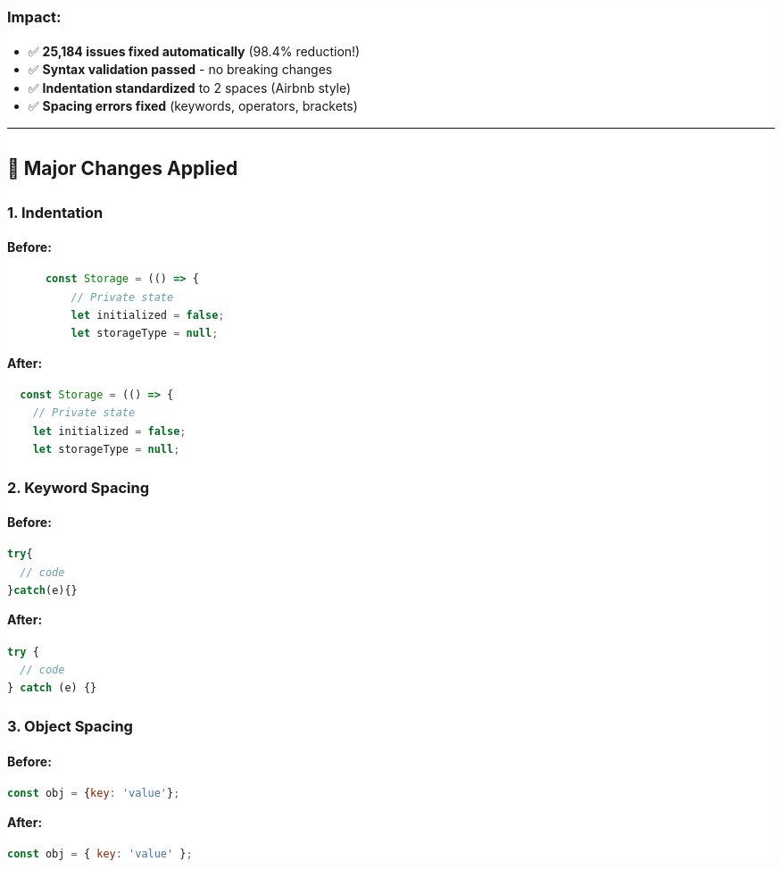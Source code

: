 ### Impact:
- ✅ **25,184 issues fixed automatically** (98.4% reduction!)
- ✅ **Syntax validation passed** - no breaking changes
- ✅ **Indentation standardized** to 2 spaces (Airbnb style)
- ✅ **Spacing errors fixed** (keywords, operators, brackets)

---

## 🔧 Major Changes Applied

### 1. Indentation
**Before:**
```javascript
      const Storage = (() => {
          // Private state
          let initialized = false;
          let storageType = null;
```

**After:**
```javascript
  const Storage = (() => {
    // Private state
    let initialized = false;
    let storageType = null;
```

### 2. Keyword Spacing
**Before:**
```javascript
try{
  // code
}catch(e){}
```

**After:**
```javascript
try {
  // code
} catch (e) {}
```

### 3. Object Spacing
**Before:**
```javascript
const obj = {key: 'value'};
```

**After:**
```javascript
const obj = { key: 'value' };
```
